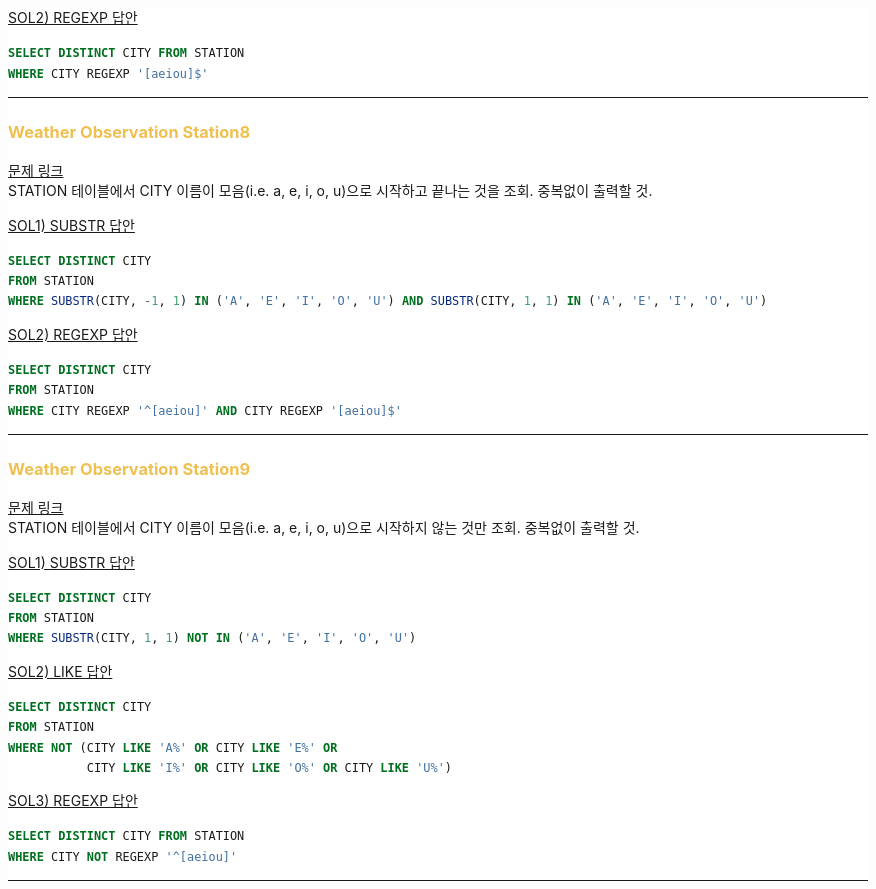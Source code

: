 <U>SOL2) REGEXP 답안 </U>
```sql   
SELECT DISTINCT CITY FROM STATION
WHERE CITY REGEXP '[aeiou]$'
```   
---

### <font color = "#EFC050"> Weather Observation Station8 </font>    
   
[문제 링크](https://www.hackerrank.com/challenges/weather-observation-station-8/problem)  <br>
STATION 테이블에서 CITY 이름이 모음(i.e. a, e, i, o, u)으로 시작하고 끝나는 것을 조회. 중복없이 출력할 것. 

<U>SOL1) SUBSTR 답안 </U>
```sql
SELECT DISTINCT CITY 
FROM STATION
WHERE SUBSTR(CITY, -1, 1) IN ('A', 'E', 'I', 'O', 'U') AND SUBSTR(CITY, 1, 1) IN ('A', 'E', 'I', 'O', 'U')
``` 

<U>SOL2) REGEXP 답안 </U>      
```sql   
SELECT DISTINCT CITY
FROM STATION
WHERE CITY REGEXP '^[aeiou]' AND CITY REGEXP '[aeiou]$'
```   

---

###  <font color = "#EFC050"> Weather Observation Station9 </font>    

[문제 링크](https://www.hackerrank.com/challenges/weather-observation-station-9/problem)  <br> 
STATION 테이블에서 CITY 이름이 모음(i.e. a, e, i, o, u)으로 시작하지 않는 것만 조회. 중복없이 출력할 것.  

<U>SOL1) SUBSTR 답안 </U>
```sql   
SELECT DISTINCT CITY 
FROM STATION
WHERE SUBSTR(CITY, 1, 1) NOT IN ('A', 'E', 'I', 'O', 'U')
```

<U>SOL2) LIKE 답안 </U>   
```sql   
SELECT DISTINCT CITY 
FROM STATION
WHERE NOT (CITY LIKE 'A%' OR CITY LIKE 'E%' OR
           CITY LIKE 'I%' OR CITY LIKE 'O%' OR CITY LIKE 'U%')
```  

<U>SOL3) REGEXP 답안  </U>
```sql  
SELECT DISTINCT CITY FROM STATION
WHERE CITY NOT REGEXP '^[aeiou]'
```  

---